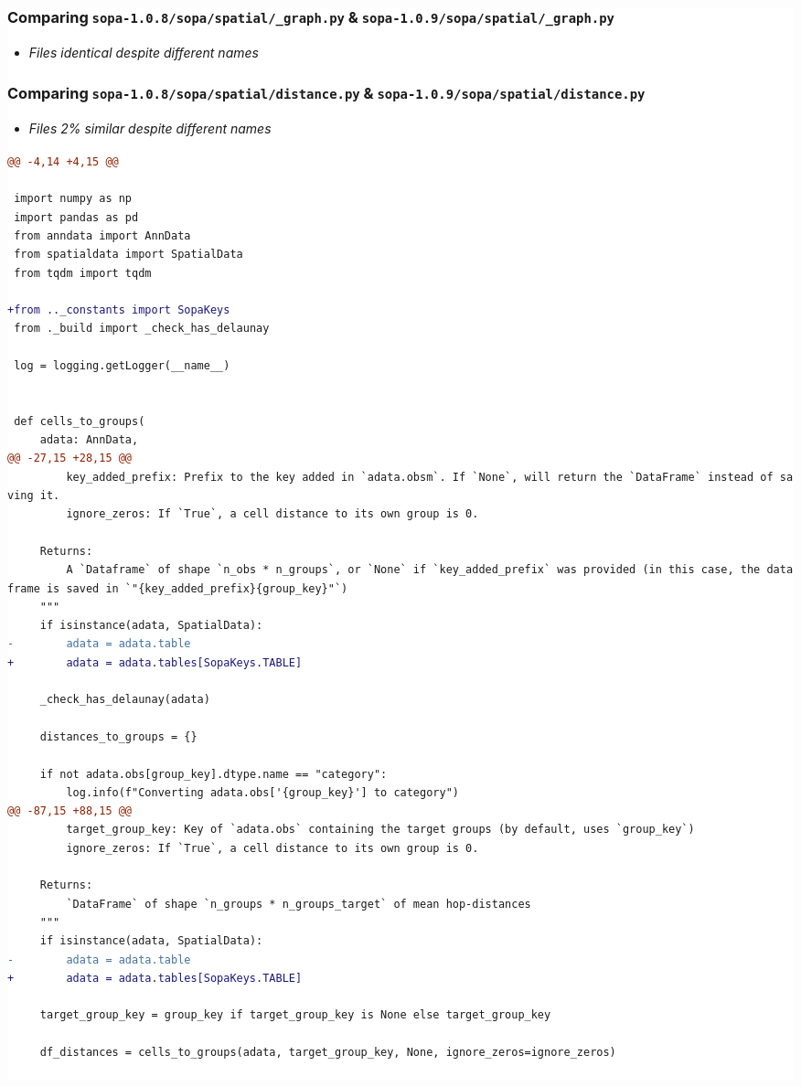 ```diff
```

### Comparing `sopa-1.0.8/sopa/spatial/_graph.py` & `sopa-1.0.9/sopa/spatial/_graph.py`

 * *Files identical despite different names*

### Comparing `sopa-1.0.8/sopa/spatial/distance.py` & `sopa-1.0.9/sopa/spatial/distance.py`

 * *Files 2% similar despite different names*

```diff
@@ -4,14 +4,15 @@
 
 import numpy as np
 import pandas as pd
 from anndata import AnnData
 from spatialdata import SpatialData
 from tqdm import tqdm
 
+from .._constants import SopaKeys
 from ._build import _check_has_delaunay
 
 log = logging.getLogger(__name__)
 
 
 def cells_to_groups(
     adata: AnnData,
@@ -27,15 +28,15 @@
         key_added_prefix: Prefix to the key added in `adata.obsm`. If `None`, will return the `DataFrame` instead of saving it.
         ignore_zeros: If `True`, a cell distance to its own group is 0.
 
     Returns:
         A `Dataframe` of shape `n_obs * n_groups`, or `None` if `key_added_prefix` was provided (in this case, the dataframe is saved in `"{key_added_prefix}{group_key}"`)
     """
     if isinstance(adata, SpatialData):
-        adata = adata.table
+        adata = adata.tables[SopaKeys.TABLE]
 
     _check_has_delaunay(adata)
 
     distances_to_groups = {}
 
     if not adata.obs[group_key].dtype.name == "category":
         log.info(f"Converting adata.obs['{group_key}'] to category")
@@ -87,15 +88,15 @@
         target_group_key: Key of `adata.obs` containing the target groups (by default, uses `group_key`)
         ignore_zeros: If `True`, a cell distance to its own group is 0.
 
     Returns:
         `DataFrame` of shape `n_groups * n_groups_target` of mean hop-distances
     """
     if isinstance(adata, SpatialData):
-        adata = adata.table
+        adata = adata.tables[SopaKeys.TABLE]
 
     target_group_key = group_key if target_group_key is None else target_group_key
 
     df_distances = cells_to_groups(adata, target_group_key, None, ignore_zeros=ignore_zeros)
 
```